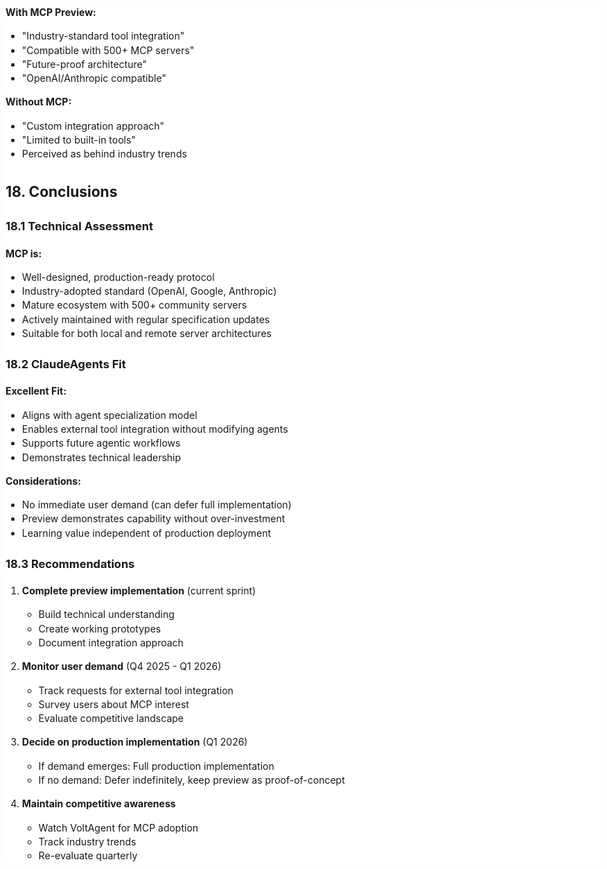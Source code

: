 **With MCP Preview:**
- "Industry-standard tool integration"
- "Compatible with 500+ MCP servers"
- "Future-proof architecture"
- "OpenAI/Anthropic compatible"

**Without MCP:**
- "Custom integration approach"
- "Limited to built-in tools"
- Perceived as behind industry trends

## 18. Conclusions

### 18.1 Technical Assessment

**MCP is:**
- Well-designed, production-ready protocol
- Industry-adopted standard (OpenAI, Google, Anthropic)
- Mature ecosystem with 500+ community servers
- Actively maintained with regular specification updates
- Suitable for both local and remote server architectures

### 18.2 ClaudeAgents Fit

**Excellent Fit:**
- Aligns with agent specialization model
- Enables external tool integration without modifying agents
- Supports future agentic workflows
- Demonstrates technical leadership

**Considerations:**
- No immediate user demand (can defer full implementation)
- Preview demonstrates capability without over-investment
- Learning value independent of production deployment

### 18.3 Recommendations

1. **Complete preview implementation** (current sprint)
   - Build technical understanding
   - Create working prototypes
   - Document integration approach

2. **Monitor user demand** (Q4 2025 - Q1 2026)
   - Track requests for external tool integration
   - Survey users about MCP interest
   - Evaluate competitive landscape

3. **Decide on production implementation** (Q1 2026)
   - If demand emerges: Full production implementation
   - If no demand: Defer indefinitely, keep preview as proof-of-concept

4. **Maintain competitive awareness**
   - Watch VoltAgent for MCP adoption
   - Track industry trends
   - Re-evaluate quarterly
